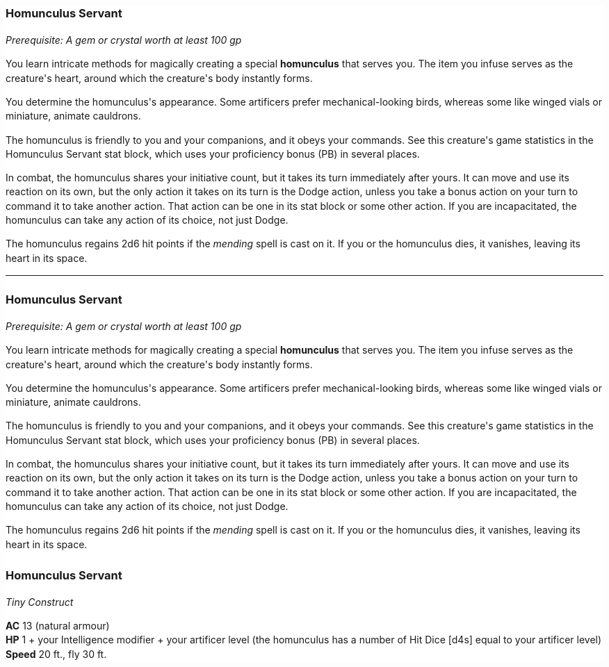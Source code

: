 ### Homunculus Servant

*Prerequisite: A gem or crystal worth at least 100 gp*

You learn intricate methods for magically creating a special **homunculus** that serves you. The item you infuse serves as the creature's heart, around which the creature's body instantly forms.

You determine the homunculus's appearance. Some artificers prefer mechanical-looking birds, whereas some like winged vials or miniature, animate cauldrons.

The homunculus is friendly to you and your companions, and it obeys your commands. See this creature's game statistics in the Homunculus Servant stat block, which uses your proficiency bonus (PB) in several places.

In combat, the homunculus shares your initiative count, but it takes its turn immediately after yours. It can move and use its reaction on its own, but the only action it takes on its turn is the Dodge action, unless you take a bonus action on your turn to command it to take another action. That action can be one in its stat block or some other action. If you are incapacitated, the homunculus can take any action of its choice, not just Dodge.

The homunculus regains 2d6 hit points if the *mending* spell is cast on it. If you or the homunculus dies, it vanishes, leaving its heart in its space.

---

### Homunculus Servant

*Prerequisite: A gem or crystal worth at least 100 gp*

You learn intricate methods for magically creating a special **homunculus** that serves you. The item you infuse serves as the creature's heart, around which the creature's body instantly forms.

You determine the homunculus's appearance. Some artificers prefer mechanical-looking birds, whereas some like winged vials or miniature, animate cauldrons.

The homunculus is friendly to you and your companions, and it obeys your commands. See this creature's game statistics in the Homunculus Servant stat block, which uses your proficiency bonus (PB) in several places.

In combat, the homunculus shares your initiative count, but it takes its turn immediately after yours. It can move and use its reaction on its own, but the only action it takes on its turn is the Dodge action, unless you take a bonus action on your turn to command it to take another action. That action can be one in its stat block or some other action. If you are incapacitated, the homunculus can take any action of its choice, not just Dodge.

The homunculus regains 2d6 hit points if the *mending* spell is cast on it. If you or the homunculus dies, it vanishes, leaving its heart in its space.

### Homunculus Servant
*Tiny Construct*

**AC** 13 (natural armour)  
**HP** 1 + your Intelligence modifier + your artificer level (the homunculus has a number of Hit Dice [d4s] equal to your artificer level)  
**Speed** 20 ft., fly 30 ft.  
